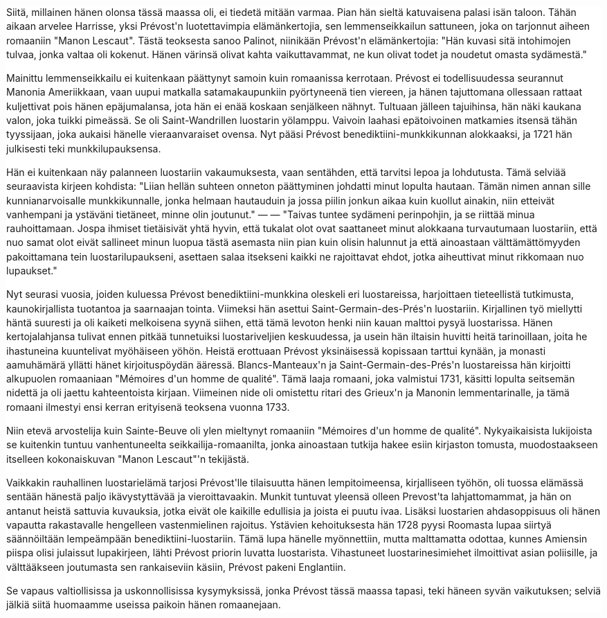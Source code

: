 Siitä, millainen hänen olonsa tässä maassa oli, ei tiedetä mitään varmaa. Pian hän sieltä katuvaisena palasi isän taloon. Tähän aikaan arvelee Harrisse, yksi Prévost'n luotettavimpia elämänkertojia, sen lemmenseikkailun sattuneen, joka on tarjonnut aiheen romaaniin "Manon Lescaut". Tästä teoksesta sanoo Palinot, niinikään Prévost'n elämänkertojia: "Hän kuvasi sitä intohimojen tulvaa, jonka valtaa oli kokenut. Hänen värinsä olivat kahta vaikuttavammat, ne kun olivat todet ja noudetut omasta sydämestä."

Mainittu lemmenseikkailu ei kuitenkaan päättynyt samoin kuin romaanissa kerrotaan. Prévost ei todellisuudessa seurannut Manonia Ameriikkaan, vaan uupui matkalla satamakaupunkiin pyörtyneenä tien viereen, ja hänen tajuttomana ollessaan rattaat kuljettivat pois hänen epäjumalansa, jota hän ei enää koskaan senjälkeen nähnyt. Tultuaan jälleen tajuihinsa, hän näki kaukana valon, joka tuikki pimeässä. Se oli Saint-Wandrillen luostarin yölamppu. Vaivoin laahasi epätoivoinen matkamies itsensä tähän tyyssijaan, joka aukaisi hänelle vieraanvaraiset ovensa. Nyt pääsi Prévost benediktiini-munkkikunnan alokkaaksi, ja 1721 hän julkisesti teki munkkilupauksensa.

Hän ei kuitenkaan näy palanneen luostariin vakaumuksesta, vaan sentähden, että tarvitsi lepoa ja lohdutusta. Tämä selviää seuraavista kirjeen kohdista: "Liian hellän suhteen onneton päättyminen johdatti minut lopulta hautaan. Tämän nimen annan sille kunnianarvoisalle munkkikunnalle, jonka helmaan hautauduin ja jossa piilin jonkun aikaa kuin kuollut ainakin, niin etteivät vanhempani ja ystäväni tietäneet, minne olin joutunut." — — "Taivas tuntee sydämeni perinpohjin, ja se riittää minua rauhoittamaan. Jospa ihmiset tietäisivät yhtä hyvin, että tukalat olot ovat saattaneet minut alokkaana turvautumaan luostariin, että nuo samat olot eivät sallineet minun luopua tästä asemasta niin pian kuin olisin halunnut ja että ainoastaan välttämättömyyden pakoittamana tein luostarilupaukseni, asettaen salaa itsekseni kaikki ne rajoittavat ehdot, jotka aiheuttivat minut rikkomaan nuo lupaukset."

Nyt seurasi vuosia, joiden kuluessa Prévost benediktiini-munkkina oleskeli eri luostareissa, harjoittaen tieteellistä tutkimusta, kaunokirjallista tuotantoa ja saarnaajan tointa. Viimeksi hän asettui Saint-Germain-des-Prés'n luostariin. Kirjallinen työ miellytti häntä suuresti ja oli kaiketi melkoisena syynä siihen, että tämä levoton henki niin kauan malttoi pysyä luostarissa. Hänen kertojalahjansa tulivat ennen pitkää tunnetuiksi luostariveljien keskuudessa, ja usein hän iltaisin huvitti heitä tarinoillaan, joita he ihastuneina kuuntelivat myöhäiseen yöhön. Heistä erottuaan Prévost yksinäisessä kopissaan tarttui kynään, ja monasti aamuhämärä yllätti hänet kirjoituspöydän ääressä. Blancs-Manteaux'n ja Saint-Germain-des-Prés'n luostareissa hän kirjoitti alkupuolen romaaniaan "Mémoires d'un homme de qualité". Tämä laaja romaani, joka valmistui 1731, käsitti lopulta seitsemän nidettä ja oli jaettu kahteentoista kirjaan. Viimeinen nide oli omistettu ritari des Grieux'n ja Manonin lemmentarinalle, ja tämä romaani ilmestyi ensi kerran erityisenä teoksena vuonna 1733.

Niin etevä arvostelija kuin Sainte-Beuve oli ylen mieltynyt romaaniin "Mémoires d'un homme de qualité". Nykyaikaisista lukijoista se kuitenkin tuntuu vanhentuneelta seikkailija-romaanilta, jonka ainoastaan tutkija hakee esiin kirjaston tomusta, muodostaakseen itselleen kokonaiskuvan "Manon Lescaut"'n tekijästä.

Vaikkakin rauhallinen luostarielämä tarjosi Prévost'lle tilaisuutta hänen lempitoimeensa, kirjalliseen työhön, oli tuossa elämässä sentään hänestä paljo ikävystyttävää ja vieroittavaakin. Munkit tuntuvat yleensä olleen Prevost'ta lahjattomammat, ja hän on antanut heistä sattuvia kuvauksia, jotka eivät ole kaikille edullisia ja joista ei puutu ivaa. Lisäksi luostarien ahdasoppisuus oli hänen vapautta rakastavalle hengelleen vastenmielinen rajoitus. Ystävien kehoituksesta hän 1728 pyysi Roomasta lupaa siirtyä säännöiltään lempeämpään benediktiini-luostariin. Tämä lupa hänelle myönnettiin, mutta malttamatta odottaa, kunnes Amiensin piispa olisi julaissut lupakirjeen, lähti Prévost priorin luvatta luostarista. Vihastuneet luostarinesimiehet ilmoittivat asian poliisille, ja välttääkseen joutumasta sen rankaiseviin käsiin, Prévost pakeni Englantiin.

Se vapaus valtiollisissa ja uskonnollisissa kysymyksissä, jonka Prévost tässä maassa tapasi, teki häneen syvän vaikutuksen; selviä jälkiä siitä huomaamme useissa paikoin hänen romaanejaan.
